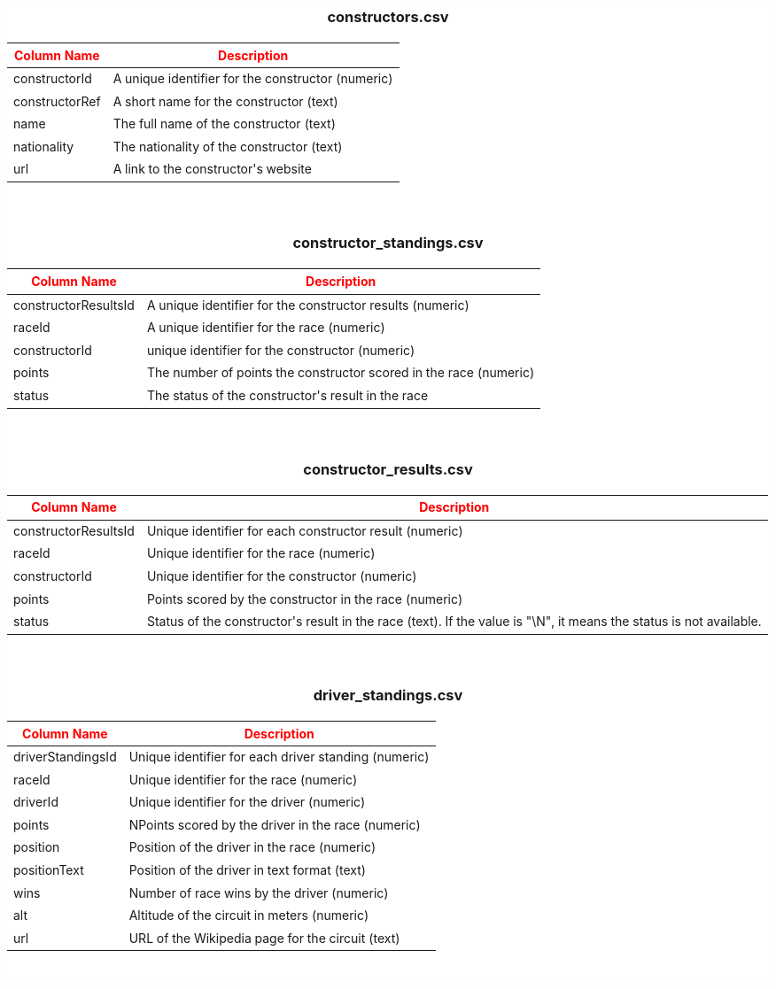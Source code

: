
### <p align="center">constructors.csv</p>
| <span style="color:red" > Column Name </span>   | <span style="color:red" > Description  </span>|
| --- | --- |
| constructorId | A unique identifier for the constructor (numeric) |
| constructorRef | A short name for the constructor (text) |
| name | The full name of the constructor (text) |
| nationality | The nationality of the constructor (text) |
| url | A link to the constructor's website |
<br> 


### <p align="center">constructor_standings.csv</p>
| <span style="color:red" > Column Name </span>   | <span style="color:red" > Description  </span>|
| --- | --- |
| constructorResultsId | A unique identifier for the constructor results (numeric) |
| raceId | A unique identifier for the race (numeric) |
| constructorId |  unique identifier for the constructor (numeric) |
| points | The number of points the constructor scored in the race (numeric) |
| status | The status of the constructor's result in the race |
<br> 
 

### <p align="center">constructor_results.csv</p>
| <span style="color:red" > Column Name </span>   | <span style="color:red" > Description  </span>|
| --- | --- |
| constructorResultsId | Unique identifier for each constructor result (numeric) |
| raceId | Unique identifier for the race (numeric) |
| constructorId | Unique identifier for the constructor (numeric) |
| points | Points scored by the constructor in the race (numeric) |
| status | Status of the constructor's result in the race (text). If the value is "\N", it means the status is not available. |   
<br> 
 

### <p align="center">driver_standings.csv</p>
| <span style="color:red" > Column Name </span>   | <span style="color:red" > Description  </span>|
| --- | --- |
| driverStandingsId | Unique identifier for each driver standing (numeric) |
| raceId | Unique identifier for the race (numeric) |
| driverId | Unique identifier for the driver (numeric) |
| points | NPoints scored by the driver in the race (numeric) |
| position | Position of the driver in the race (numeric)| 
| positionText | Position of the driver in text format (text)|
| wins | Number of race wins by the driver (numeric)|
| alt | Altitude of the circuit in meters (numeric) |
| url | URL of the Wikipedia page for the circuit (text) |
<br> 
 